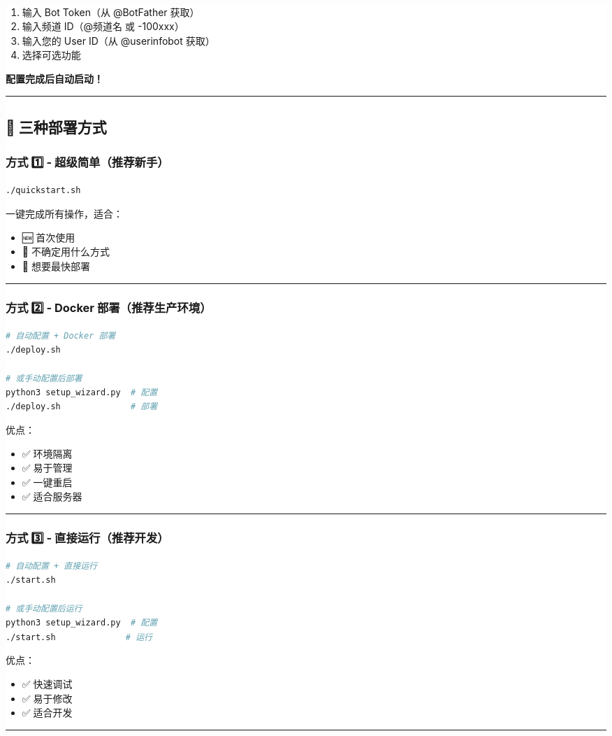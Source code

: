 1. 输入 Bot Token（从 @BotFather 获取）
2. 输入频道 ID（@频道名 或 -100xxx）
3. 输入您的 User ID（从 @userinfobot 获取）
4. 选择可选功能

**配置完成后自动启动！**

---

## 🎨 三种部署方式

### 方式 1️⃣ - 超级简单（推荐新手）

```bash
./quickstart.sh
```

一键完成所有操作，适合：
- 🆕 首次使用
- 🤷 不确定用什么方式
- 🚀 想要最快部署

---

### 方式 2️⃣ - Docker 部署（推荐生产环境）

```bash
# 自动配置 + Docker 部署
./deploy.sh

# 或手动配置后部署
python3 setup_wizard.py  # 配置
./deploy.sh              # 部署
```

优点：
- ✅ 环境隔离
- ✅ 易于管理
- ✅ 一键重启
- ✅ 适合服务器

---

### 方式 3️⃣ - 直接运行（推荐开发）

```bash
# 自动配置 + 直接运行
./start.sh

# 或手动配置后运行
python3 setup_wizard.py  # 配置
./start.sh              # 运行
```

优点：
- ✅ 快速调试
- ✅ 易于修改
- ✅ 适合开发

---